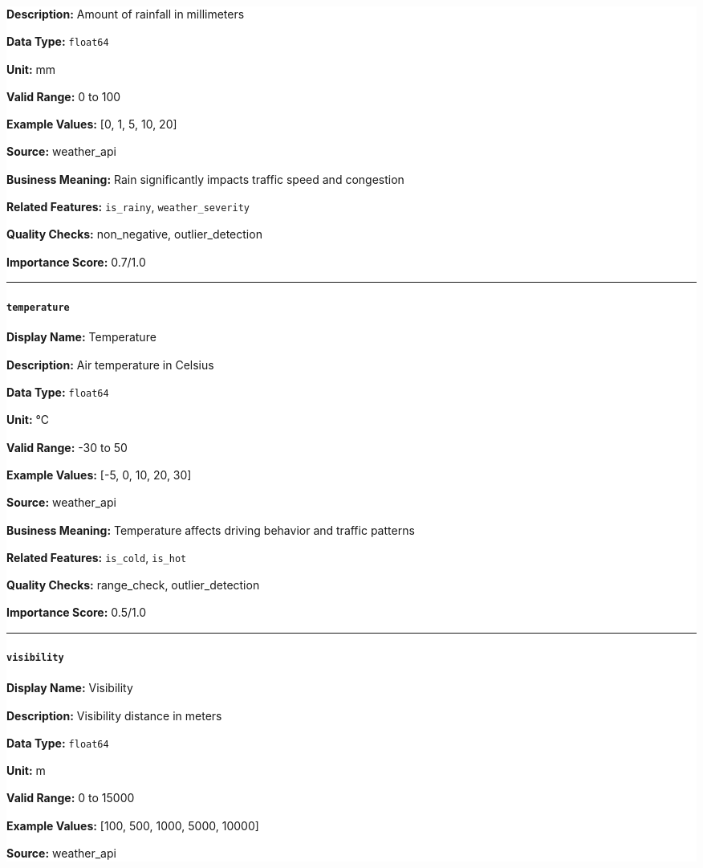 **Description:** Amount of rainfall in millimeters

**Data Type:** `float64`

**Unit:** mm

**Valid Range:** 0 to 100

**Example Values:** [0, 1, 5, 10, 20]

**Source:** weather_api

**Business Meaning:** Rain significantly impacts traffic speed and congestion

**Related Features:** `is_rainy`, `weather_severity`

**Quality Checks:** non_negative, outlier_detection

**Importance Score:** 0.7/1.0

---

#### `temperature`

**Display Name:** Temperature

**Description:** Air temperature in Celsius

**Data Type:** `float64`

**Unit:** °C

**Valid Range:** -30 to 50

**Example Values:** [-5, 0, 10, 20, 30]

**Source:** weather_api

**Business Meaning:** Temperature affects driving behavior and traffic patterns

**Related Features:** `is_cold`, `is_hot`

**Quality Checks:** range_check, outlier_detection

**Importance Score:** 0.5/1.0

---

#### `visibility`

**Display Name:** Visibility

**Description:** Visibility distance in meters

**Data Type:** `float64`

**Unit:** m

**Valid Range:** 0 to 15000

**Example Values:** [100, 500, 1000, 5000, 10000]

**Source:** weather_api
